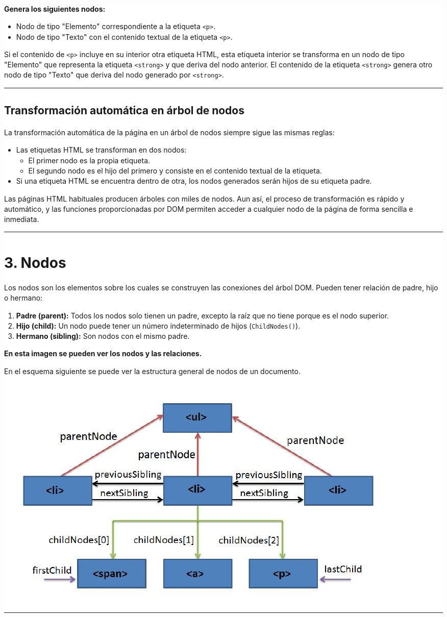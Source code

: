 **Genera los siguientes nodos:**

- Nodo de tipo "Elemento" correspondiente a la etiqueta `<p>`.
- Nodo de tipo "Texto" con el contenido textual de la etiqueta `<p>`.

Si el contenido de `<p>` incluye en su interior otra etiqueta HTML, esta etiqueta interior se transforma en un nodo de tipo "Elemento" que representa la etiqueta `<strong>` y que deriva del nodo anterior. El contenido de la etiqueta `<strong>` genera otro nodo de tipo "Texto" que deriva del nodo generado por `<strong>`.

---

## Transformación automática en árbol de nodos

La transformación automática de la página en un árbol de nodos siempre sigue las mismas reglas:

- Las etiquetas HTML se transforman en dos nodos:
  - El primer nodo es la propia etiqueta.
  - El segundo nodo es el hijo del primero y consiste en el contenido textual de la etiqueta.
- Si una etiqueta HTML se encuentra dentro de otra, los nodos generados serán hijos de su etiqueta padre.

Las páginas HTML habituales producen árboles con miles de nodos. Aun así, el proceso de transformación es rápido y automático, y las funciones proporcionadas por DOM permiten acceder a cualquier nodo de la página de forma sencilla e inmediata.

---

# 3. Nodos

Los nodos son los elementos sobre los cuales se construyen las conexiones del árbol DOM. Pueden tener relación de padre, hijo o hermano:

1. **Padre (parent):** Todos los nodos solo tienen un padre, excepto la raíz que no tiene porque es el nodo superior.
2. **Hijo (child):** Un nodo puede tener un número indeterminado de hijos (`ChildNodes()`).
3. **Hermano (sibling):** Son nodos con el mismo padre.

**En esta imagen se pueden ver los nodos y las relaciones.**

En el esquema siguiente se puede ver la estructura general de nodos de un documento.

![Esquema de estructura](img/esquema-3.jpg)

---